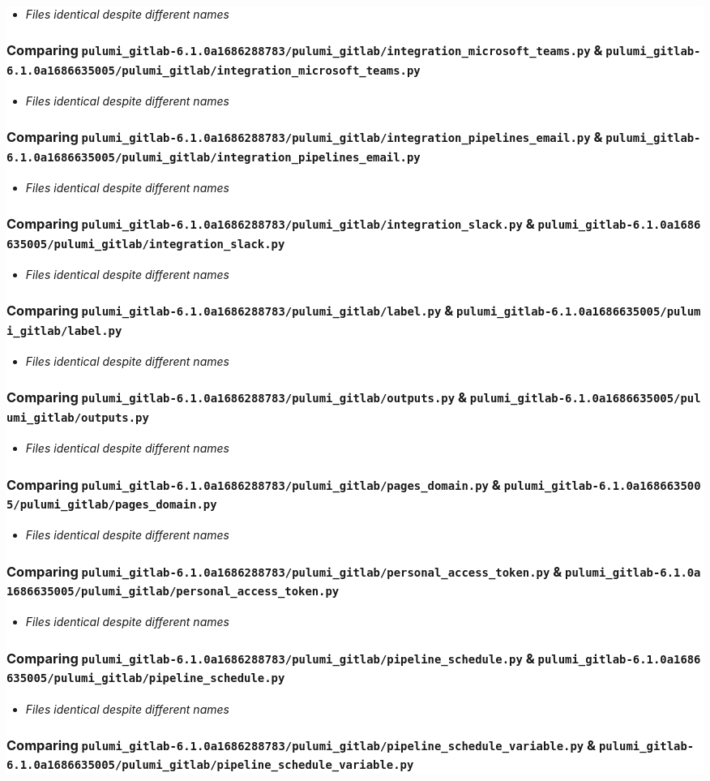  * *Files identical despite different names*

### Comparing `pulumi_gitlab-6.1.0a1686288783/pulumi_gitlab/integration_microsoft_teams.py` & `pulumi_gitlab-6.1.0a1686635005/pulumi_gitlab/integration_microsoft_teams.py`

 * *Files identical despite different names*

### Comparing `pulumi_gitlab-6.1.0a1686288783/pulumi_gitlab/integration_pipelines_email.py` & `pulumi_gitlab-6.1.0a1686635005/pulumi_gitlab/integration_pipelines_email.py`

 * *Files identical despite different names*

### Comparing `pulumi_gitlab-6.1.0a1686288783/pulumi_gitlab/integration_slack.py` & `pulumi_gitlab-6.1.0a1686635005/pulumi_gitlab/integration_slack.py`

 * *Files identical despite different names*

### Comparing `pulumi_gitlab-6.1.0a1686288783/pulumi_gitlab/label.py` & `pulumi_gitlab-6.1.0a1686635005/pulumi_gitlab/label.py`

 * *Files identical despite different names*

### Comparing `pulumi_gitlab-6.1.0a1686288783/pulumi_gitlab/outputs.py` & `pulumi_gitlab-6.1.0a1686635005/pulumi_gitlab/outputs.py`

 * *Files identical despite different names*

### Comparing `pulumi_gitlab-6.1.0a1686288783/pulumi_gitlab/pages_domain.py` & `pulumi_gitlab-6.1.0a1686635005/pulumi_gitlab/pages_domain.py`

 * *Files identical despite different names*

### Comparing `pulumi_gitlab-6.1.0a1686288783/pulumi_gitlab/personal_access_token.py` & `pulumi_gitlab-6.1.0a1686635005/pulumi_gitlab/personal_access_token.py`

 * *Files identical despite different names*

### Comparing `pulumi_gitlab-6.1.0a1686288783/pulumi_gitlab/pipeline_schedule.py` & `pulumi_gitlab-6.1.0a1686635005/pulumi_gitlab/pipeline_schedule.py`

 * *Files identical despite different names*

### Comparing `pulumi_gitlab-6.1.0a1686288783/pulumi_gitlab/pipeline_schedule_variable.py` & `pulumi_gitlab-6.1.0a1686635005/pulumi_gitlab/pipeline_schedule_variable.py`

